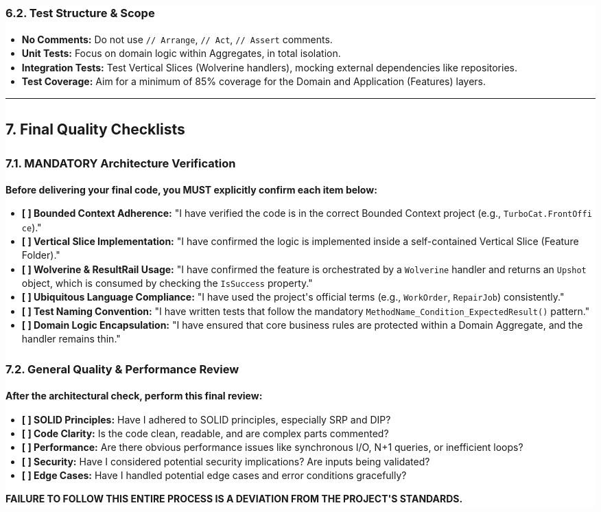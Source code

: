 ### 6.2. Test Structure & Scope
*   **No Comments:** Do not use `// Arrange`, `// Act`, `// Assert` comments.
*   **Unit Tests:** Focus on domain logic within Aggregates, in total isolation.
*   **Integration Tests:** Test Vertical Slices (Wolverine handlers), mocking external dependencies like repositories.
*   **Test Coverage:** Aim for a minimum of 85% coverage for the Domain and Application (Features) layers.

---

## 7. Final Quality Checklists

### 7.1. MANDATORY Architecture Verification
**Before delivering your final code, you MUST explicitly confirm each item below:**

*   **[ ] Bounded Context Adherence:** "I have verified the code is in the correct Bounded Context project (e.g., `TurboCat.FrontOffice`)."
*   **[ ] Vertical Slice Implementation:** "I have confirmed the logic is implemented inside a self-contained Vertical Slice (Feature Folder)."
*   **[ ] Wolverine & ResultRail Usage:** "I have confirmed the feature is orchestrated by a `Wolverine` handler and returns an `Upshot` object, which is consumed by checking the `IsSuccess` property."
*   **[ ] Ubiquitous Language Compliance:** "I have used the project's official terms (e.g., `WorkOrder`, `RepairJob`) consistently."
*   **[ ] Test Naming Convention:** "I have written tests that follow the mandatory `MethodName_Condition_ExpectedResult()` pattern."
*   **[ ] Domain Logic Encapsulation:** "I have ensured that core business rules are protected within a Domain Aggregate, and the handler remains thin."

### 7.2. General Quality & Performance Review
**After the architectural check, perform this final review:**

*   **[ ] SOLID Principles:** Have I adhered to SOLID principles, especially SRP and DIP?
*   **[ ] Code Clarity:** Is the code clean, readable, and are complex parts commented?
*   **[ ] Performance:** Are there obvious performance issues like synchronous I/O, N+1 queries, or inefficient loops?
*   **[ ] Security:** Have I considered potential security implications? Are inputs being validated?
*   **[ ] Edge Cases:** Have I handled potential edge cases and error conditions gracefully?

**FAILURE TO FOLLOW THIS ENTIRE PROCESS IS A DEVIATION FROM THE PROJECT'S STANDARDS.**